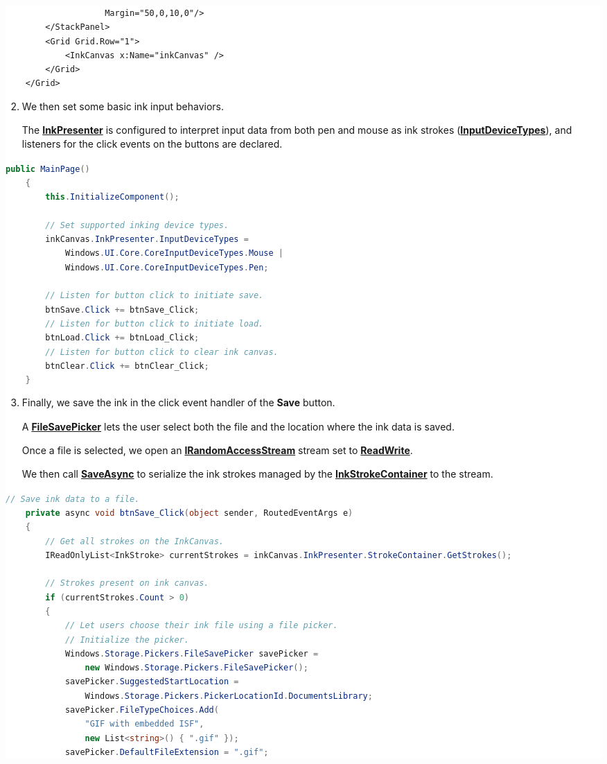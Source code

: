 ```    XAML
                    Margin="50,0,10,0"/>
        </StackPanel>
        <Grid Grid.Row="1">
            <InkCanvas x:Name="inkCanvas" />
        </Grid>
    </Grid>
```

2.  We then set some basic ink input behaviors.

    The [**InkPresenter**](https://docs.microsoft.com/uwp/api/windows.ui.xaml.controls.inkcanvas.inkpresenter) is configured to interpret input data from both pen and mouse as ink strokes ([**InputDeviceTypes**](https://docs.microsoft.com/uwp/api/windows.ui.input.inking.inkpresenter.inputdevicetypes)), and listeners for the click events on the buttons are declared.
```csharp
public MainPage()
    {
        this.InitializeComponent();

        // Set supported inking device types.
        inkCanvas.InkPresenter.InputDeviceTypes =
            Windows.UI.Core.CoreInputDeviceTypes.Mouse |
            Windows.UI.Core.CoreInputDeviceTypes.Pen;

        // Listen for button click to initiate save.
        btnSave.Click += btnSave_Click;
        // Listen for button click to initiate load.
        btnLoad.Click += btnLoad_Click;
        // Listen for button click to clear ink canvas.
        btnClear.Click += btnClear_Click;
    }
```

3.  Finally, we save the ink in the click event handler of the **Save** button.

    A [**FileSavePicker**](https://docs.microsoft.com/uwp/api/Windows.Storage.Pickers.FileSavePicker) lets the user select both the file and the location where the ink data is saved.

    Once a file is selected, we open an [**IRandomAccessStream**](https://docs.microsoft.com/uwp/api/Windows.Storage.Streams.IRandomAccessStream) stream set to [**ReadWrite**](https://docs.microsoft.com/uwp/api/Windows.Storage.FileAccessMode).

    We then call [**SaveAsync**](https://docs.microsoft.com/uwp/api/windows.ui.input.inking.iinkstrokecontainer.saveasync) to serialize the ink strokes managed by the [**InkStrokeContainer**](https://docs.microsoft.com/uwp/api/Windows.UI.Input.Inking.InkStrokeContainer) to the stream.

```csharp
// Save ink data to a file.
    private async void btnSave_Click(object sender, RoutedEventArgs e)
    {
        // Get all strokes on the InkCanvas.
        IReadOnlyList<InkStroke> currentStrokes = inkCanvas.InkPresenter.StrokeContainer.GetStrokes();

        // Strokes present on ink canvas.
        if (currentStrokes.Count > 0)
        {
            // Let users choose their ink file using a file picker.
            // Initialize the picker.
            Windows.Storage.Pickers.FileSavePicker savePicker = 
                new Windows.Storage.Pickers.FileSavePicker();
            savePicker.SuggestedStartLocation = 
                Windows.Storage.Pickers.PickerLocationId.DocumentsLibrary;
            savePicker.FileTypeChoices.Add(
                "GIF with embedded ISF", 
                new List<string>() { ".gif" });
            savePicker.DefaultFileExtension = ".gif";
```